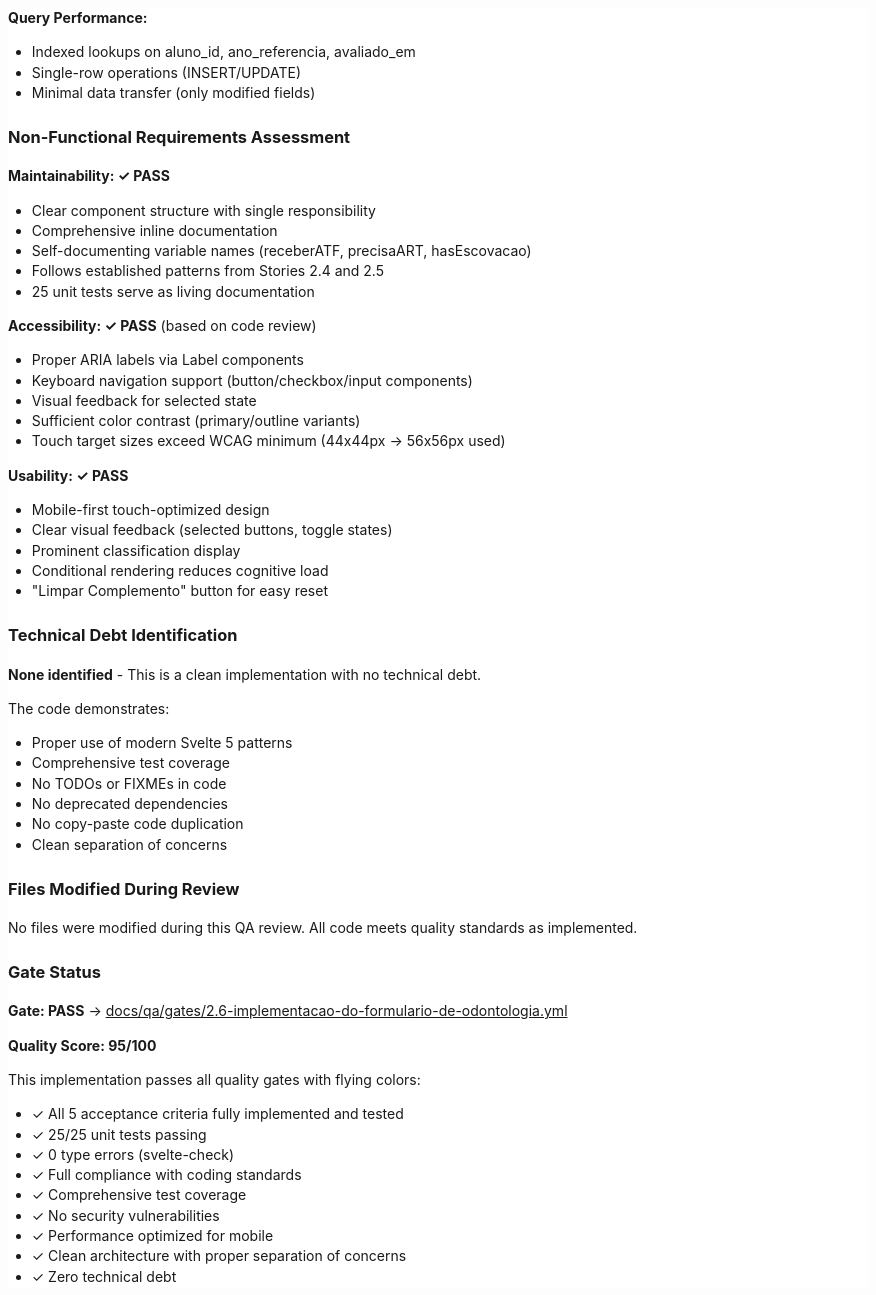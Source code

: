 **Query Performance:**
- Indexed lookups on aluno_id, ano_referencia, avaliado_em
- Single-row operations (INSERT/UPDATE)
- Minimal data transfer (only modified fields)

### Non-Functional Requirements Assessment

**Maintainability: ✓ PASS**
- Clear component structure with single responsibility
- Comprehensive inline documentation
- Self-documenting variable names (receberATF, precisaART, hasEscovacao)
- Follows established patterns from Stories 2.4 and 2.5
- 25 unit tests serve as living documentation

**Accessibility: ✓ PASS** (based on code review)
- Proper ARIA labels via Label components
- Keyboard navigation support (button/checkbox/input components)
- Visual feedback for selected state
- Sufficient color contrast (primary/outline variants)
- Touch target sizes exceed WCAG minimum (44x44px → 56x56px used)

**Usability: ✓ PASS**
- Mobile-first touch-optimized design
- Clear visual feedback (selected buttons, toggle states)
- Prominent classification display
- Conditional rendering reduces cognitive load
- "Limpar Complemento" button for easy reset

### Technical Debt Identification

**None identified** - This is a clean implementation with no technical debt.

The code demonstrates:
- Proper use of modern Svelte 5 patterns
- Comprehensive test coverage
- No TODOs or FIXMEs in code
- No deprecated dependencies
- No copy-paste code duplication
- Clean separation of concerns

### Files Modified During Review

No files were modified during this QA review. All code meets quality standards as implemented.

### Gate Status

**Gate: PASS** → [docs/qa/gates/2.6-implementacao-do-formulario-de-odontologia.yml](../qa/gates/2.6-implementacao-do-formulario-de-odontologia.yml)

**Quality Score: 95/100**

This implementation passes all quality gates with flying colors:
- ✓ All 5 acceptance criteria fully implemented and tested
- ✓ 25/25 unit tests passing
- ✓ 0 type errors (svelte-check)
- ✓ Full compliance with coding standards
- ✓ Comprehensive test coverage
- ✓ No security vulnerabilities
- ✓ Performance optimized for mobile
- ✓ Clean architecture with proper separation of concerns
- ✓ Zero technical debt
